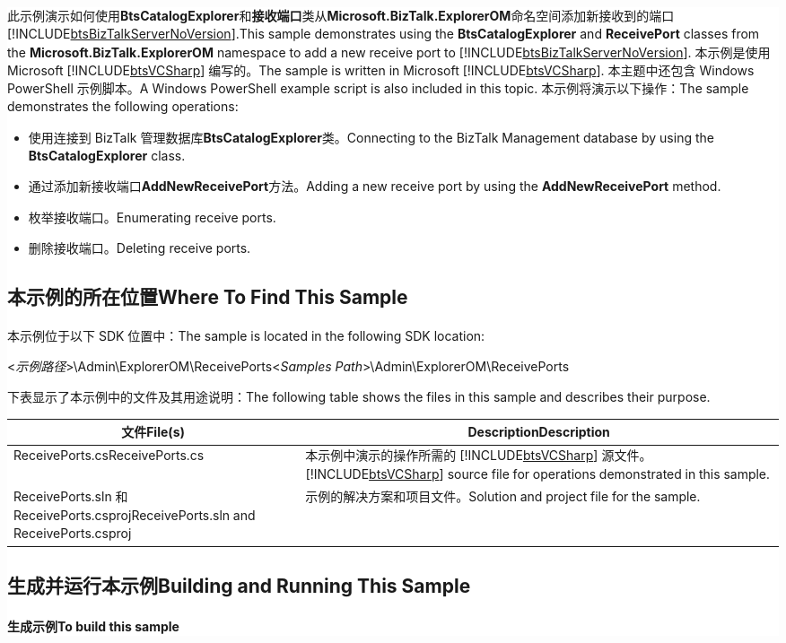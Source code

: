  <span data-ttu-id="67da0-109">此示例演示如何使用**BtsCatalogExplorer**和**接收端口**类从**Microsoft.BizTalk.ExplorerOM**命名空间添加新接收到的端口[!INCLUDE[btsBizTalkServerNoVersion](../includes/btsbiztalkservernoversion-md.md)].</span><span class="sxs-lookup"><span data-stu-id="67da0-109">This sample demonstrates using the **BtsCatalogExplorer** and **ReceivePort** classes from the **Microsoft.BizTalk.ExplorerOM** namespace to add a new receive port to [!INCLUDE[btsBizTalkServerNoVersion](../includes/btsbiztalkservernoversion-md.md)].</span></span> <span data-ttu-id="67da0-110">本示例是使用 Microsoft [!INCLUDE[btsVCSharp](../includes/btsvcsharp-md.md)] 编写的。</span><span class="sxs-lookup"><span data-stu-id="67da0-110">The sample is written in Microsoft [!INCLUDE[btsVCSharp](../includes/btsvcsharp-md.md)].</span></span> <span data-ttu-id="67da0-111">本主题中还包含 Windows PowerShell 示例脚本。</span><span class="sxs-lookup"><span data-stu-id="67da0-111">A Windows PowerShell example script is also included in this topic.</span></span> <span data-ttu-id="67da0-112">本示例将演示以下操作：</span><span class="sxs-lookup"><span data-stu-id="67da0-112">The sample demonstrates the following operations:</span></span>  
  
-   <span data-ttu-id="67da0-113">使用连接到 BizTalk 管理数据库**BtsCatalogExplorer**类。</span><span class="sxs-lookup"><span data-stu-id="67da0-113">Connecting to the BizTalk Management database by using the **BtsCatalogExplorer** class.</span></span>  
  
-   <span data-ttu-id="67da0-114">通过添加新接收端口**AddNewReceivePort**方法。</span><span class="sxs-lookup"><span data-stu-id="67da0-114">Adding a new receive port by using the **AddNewReceivePort** method.</span></span>  
  
-   <span data-ttu-id="67da0-115">枚举接收端口。</span><span class="sxs-lookup"><span data-stu-id="67da0-115">Enumerating receive ports.</span></span>  
  
-   <span data-ttu-id="67da0-116">删除接收端口。</span><span class="sxs-lookup"><span data-stu-id="67da0-116">Deleting receive ports.</span></span>  
  
## <a name="where-to-find-this-sample"></a><span data-ttu-id="67da0-117">本示例的所在位置</span><span class="sxs-lookup"><span data-stu-id="67da0-117">Where To Find This Sample</span></span>  
 <span data-ttu-id="67da0-118">本示例位于以下 SDK 位置中：</span><span class="sxs-lookup"><span data-stu-id="67da0-118">The sample is located in the following SDK location:</span></span>  
  
 <span data-ttu-id="67da0-119">\<*示例路径*\>\Admin\ExplorerOM\ReceivePorts</span><span class="sxs-lookup"><span data-stu-id="67da0-119">\<*Samples Path*\>\Admin\ExplorerOM\ReceivePorts</span></span>  
  
 <span data-ttu-id="67da0-120">下表显示了本示例中的文件及其用途说明：</span><span class="sxs-lookup"><span data-stu-id="67da0-120">The following table shows the files in this sample and describes their purpose.</span></span>  
  
|<span data-ttu-id="67da0-121">文件</span><span class="sxs-lookup"><span data-stu-id="67da0-121">File(s)</span></span>|<span data-ttu-id="67da0-122">Description</span><span class="sxs-lookup"><span data-stu-id="67da0-122">Description</span></span>|  
|---------------|-----------------|  
|<span data-ttu-id="67da0-123">ReceivePorts.cs</span><span class="sxs-lookup"><span data-stu-id="67da0-123">ReceivePorts.cs</span></span>|<span data-ttu-id="67da0-124">本示例中演示的操作所需的 [!INCLUDE[btsVCSharp](../includes/btsvcsharp-md.md)] 源文件。</span><span class="sxs-lookup"><span data-stu-id="67da0-124">[!INCLUDE[btsVCSharp](../includes/btsvcsharp-md.md)] source file for operations demonstrated in this sample.</span></span>|  
|<span data-ttu-id="67da0-125">ReceivePorts.sln 和 ReceivePorts.csproj</span><span class="sxs-lookup"><span data-stu-id="67da0-125">ReceivePorts.sln and ReceivePorts.csproj</span></span>|<span data-ttu-id="67da0-126">示例的解决方案和项目文件。</span><span class="sxs-lookup"><span data-stu-id="67da0-126">Solution and project file for the sample.</span></span>|  
  
## <a name="building-and-running-this-sample"></a><span data-ttu-id="67da0-127">生成并运行本示例</span><span class="sxs-lookup"><span data-stu-id="67da0-127">Building and Running This Sample</span></span>  
  
#### <a name="to-build-this-sample"></a><span data-ttu-id="67da0-128">生成示例</span><span class="sxs-lookup"><span data-stu-id="67da0-128">To build this sample</span></span>  
  